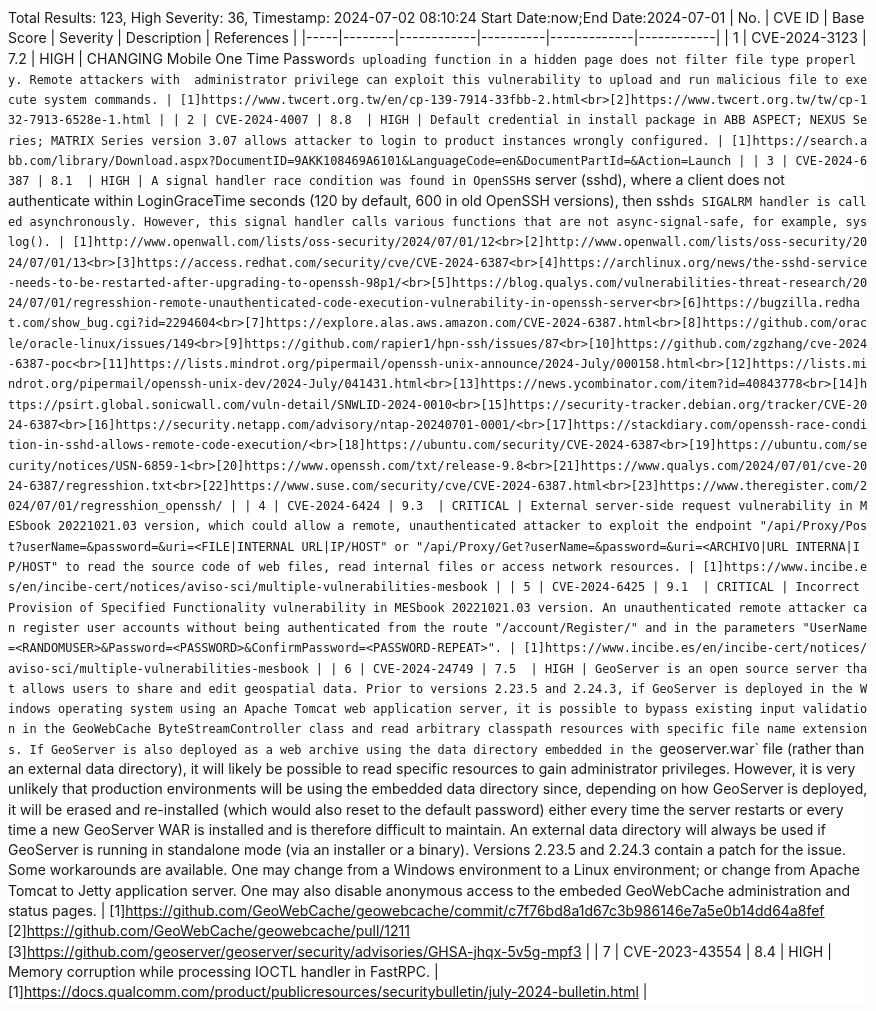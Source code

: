 Total Results: 123, High Severity: 36, Timestamp: 2024-07-02 08:10:24
Start Date:now;End Date:2024-07-01
| No. | CVE ID | Base Score | Severity | Description | References |
|-----|--------|------------|----------|-------------|------------|
| 1 | CVE-2024-3123 | 7.2  | HIGH | CHANGING Mobile One Time Password`s uploading function in a hidden page does not filter file type properly. Remote attackers with  administrator privilege can exploit this vulnerability to upload and run malicious file to execute system commands. | [1]https://www.twcert.org.tw/en/cp-139-7914-33fbb-2.html<br>[2]https://www.twcert.org.tw/tw/cp-132-7913-6528e-1.html |
| 2 | CVE-2024-4007 | 8.8  | HIGH | Default credential in install package in ABB ASPECT; NEXUS Series; MATRIX Series version 3.07 allows attacker to login to product instances wrongly configured. | [1]https://search.abb.com/library/Download.aspx?DocumentID=9AKK108469A6101&LanguageCode=en&DocumentPartId=&Action=Launch |
| 3 | CVE-2024-6387 | 8.1  | HIGH | A signal handler race condition was found in OpenSSH`s server (sshd), where a client does not authenticate within LoginGraceTime seconds (120 by default, 600 in old OpenSSH versions), then sshd`s SIGALRM handler is called asynchronously. However, this signal handler calls various functions that are not async-signal-safe, for example, syslog(). | [1]http://www.openwall.com/lists/oss-security/2024/07/01/12<br>[2]http://www.openwall.com/lists/oss-security/2024/07/01/13<br>[3]https://access.redhat.com/security/cve/CVE-2024-6387<br>[4]https://archlinux.org/news/the-sshd-service-needs-to-be-restarted-after-upgrading-to-openssh-98p1/<br>[5]https://blog.qualys.com/vulnerabilities-threat-research/2024/07/01/regresshion-remote-unauthenticated-code-execution-vulnerability-in-openssh-server<br>[6]https://bugzilla.redhat.com/show_bug.cgi?id=2294604<br>[7]https://explore.alas.aws.amazon.com/CVE-2024-6387.html<br>[8]https://github.com/oracle/oracle-linux/issues/149<br>[9]https://github.com/rapier1/hpn-ssh/issues/87<br>[10]https://github.com/zgzhang/cve-2024-6387-poc<br>[11]https://lists.mindrot.org/pipermail/openssh-unix-announce/2024-July/000158.html<br>[12]https://lists.mindrot.org/pipermail/openssh-unix-dev/2024-July/041431.html<br>[13]https://news.ycombinator.com/item?id=40843778<br>[14]https://psirt.global.sonicwall.com/vuln-detail/SNWLID-2024-0010<br>[15]https://security-tracker.debian.org/tracker/CVE-2024-6387<br>[16]https://security.netapp.com/advisory/ntap-20240701-0001/<br>[17]https://stackdiary.com/openssh-race-condition-in-sshd-allows-remote-code-execution/<br>[18]https://ubuntu.com/security/CVE-2024-6387<br>[19]https://ubuntu.com/security/notices/USN-6859-1<br>[20]https://www.openssh.com/txt/release-9.8<br>[21]https://www.qualys.com/2024/07/01/cve-2024-6387/regresshion.txt<br>[22]https://www.suse.com/security/cve/CVE-2024-6387.html<br>[23]https://www.theregister.com/2024/07/01/regresshion_openssh/ |
| 4 | CVE-2024-6424 | 9.3  | CRITICAL | External server-side request vulnerability in MESbook 20221021.03 version, which could allow a remote, unauthenticated attacker to exploit the endpoint "/api/Proxy/Post?userName=&password=&uri=<FILE|INTERNAL URL|IP/HOST" or "/api/Proxy/Get?userName=&password=&uri=<ARCHIVO|URL INTERNA|IP/HOST" to read the source code of web files, read internal files or access network resources. | [1]https://www.incibe.es/en/incibe-cert/notices/aviso-sci/multiple-vulnerabilities-mesbook |
| 5 | CVE-2024-6425 | 9.1  | CRITICAL | Incorrect Provision of Specified Functionality vulnerability in MESbook 20221021.03 version. An unauthenticated remote attacker can register user accounts without being authenticated from the route "/account/Register/" and in the parameters "UserName=<RANDOMUSER>&Password=<PASSWORD>&ConfirmPassword=<PASSWORD-REPEAT>". | [1]https://www.incibe.es/en/incibe-cert/notices/aviso-sci/multiple-vulnerabilities-mesbook |
| 6 | CVE-2024-24749 | 7.5  | HIGH | GeoServer is an open source server that allows users to share and edit geospatial data. Prior to versions 2.23.5 and 2.24.3, if GeoServer is deployed in the Windows operating system using an Apache Tomcat web application server, it is possible to bypass existing input validation in the GeoWebCache ByteStreamController class and read arbitrary classpath resources with specific file name extensions. If GeoServer is also deployed as a web archive using the data directory embedded in the `geoserver.war` file (rather than an external data directory), it will likely be possible to read specific resources to gain administrator privileges. However, it is very unlikely that production environments will be using the embedded data directory since, depending on how GeoServer is deployed, it will be erased and re-installed (which would also reset to the default password) either every time the server restarts or every time a new GeoServer WAR is installed and is therefore difficult to maintain. An external data directory will always be used if GeoServer is running in standalone mode (via an installer or a binary). Versions 2.23.5 and 2.24.3 contain a patch for the issue. Some workarounds are available. One may change from a Windows environment to a Linux environment; or change from Apache Tomcat to Jetty application server. One may also disable anonymous access to the embeded GeoWebCache administration and status pages. | [1]https://github.com/GeoWebCache/geowebcache/commit/c7f76bd8a1d67c3b986146e7a5e0b14dd64a8fef<br>[2]https://github.com/GeoWebCache/geowebcache/pull/1211<br>[3]https://github.com/geoserver/geoserver/security/advisories/GHSA-jhqx-5v5g-mpf3 |
| 7 | CVE-2023-43554 | 8.4  | HIGH | Memory corruption while processing IOCTL handler in FastRPC. | [1]https://docs.qualcomm.com/product/publicresources/securitybulletin/july-2024-bulletin.html |